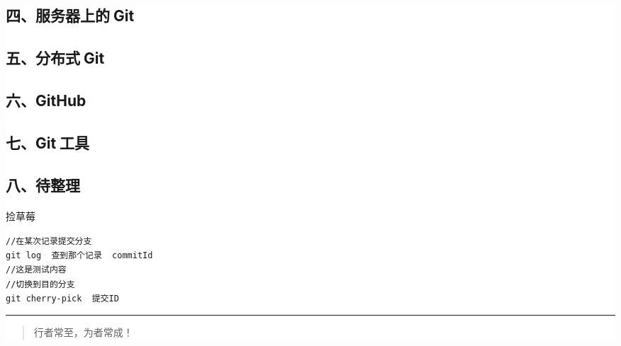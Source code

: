 


## <a id="content4"></a> 四、服务器上的 Git
```
```


## <a id="content5"></a> 五、分布式 Git
```
```


## <a id="content6"></a>六、GitHub
```
```


## <a id="content7"></a>七、Git 工具
```
```




## <a id="content8"></a>八、待整理

捡草莓

```
//在某次记录提交分支
git log  查到那个记录  commitId
//这是测试内容
//切换到目的分支
git cherry-pick  提交ID
```

----------
>  行者常至，为者常成！




  
















